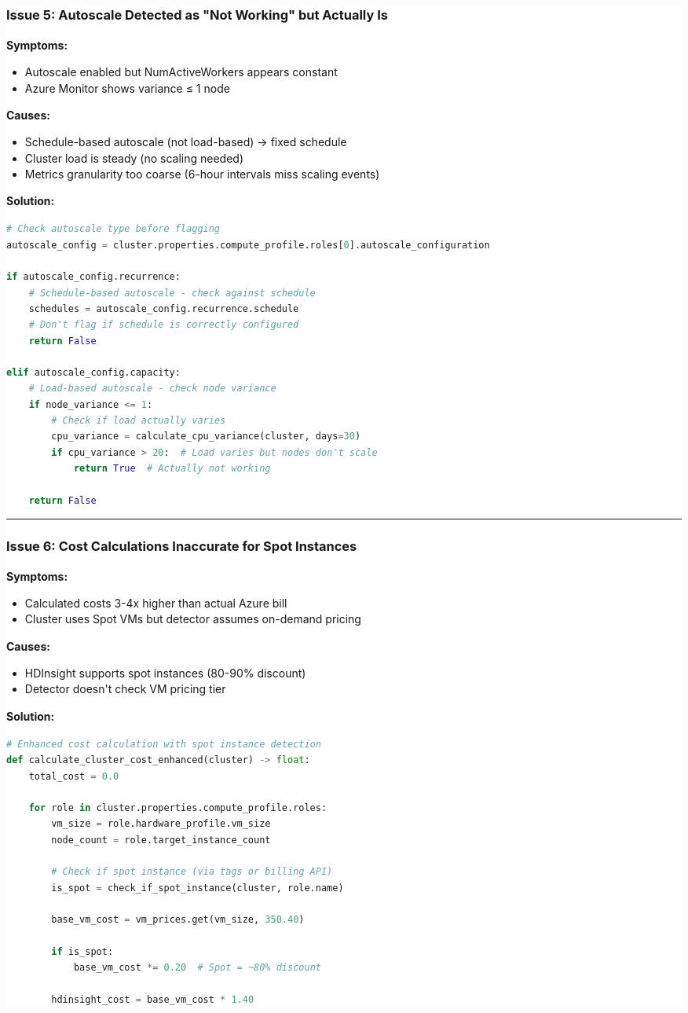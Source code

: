 
### Issue 5: Autoscale Detected as "Not Working" but Actually Is

**Symptoms:**
- Autoscale enabled but NumActiveWorkers appears constant
- Azure Monitor shows variance ≤ 1 node

**Causes:**
- Schedule-based autoscale (not load-based) → fixed schedule
- Cluster load is steady (no scaling needed)
- Metrics granularity too coarse (6-hour intervals miss scaling events)

**Solution:**
```python
# Check autoscale type before flagging
autoscale_config = cluster.properties.compute_profile.roles[0].autoscale_configuration

if autoscale_config.recurrence:
    # Schedule-based autoscale - check against schedule
    schedules = autoscale_config.recurrence.schedule
    # Don't flag if schedule is correctly configured
    return False

elif autoscale_config.capacity:
    # Load-based autoscale - check node variance
    if node_variance <= 1:
        # Check if load actually varies
        cpu_variance = calculate_cpu_variance(cluster, days=30)
        if cpu_variance > 20:  # Load varies but nodes don't scale
            return True  # Actually not working

    return False
```

---

### Issue 6: Cost Calculations Inaccurate for Spot Instances

**Symptoms:**
- Calculated costs 3-4x higher than actual Azure bill
- Cluster uses Spot VMs but detector assumes on-demand pricing

**Causes:**
- HDInsight supports spot instances (80-90% discount)
- Detector doesn't check VM pricing tier

**Solution:**
```python
# Enhanced cost calculation with spot instance detection
def calculate_cluster_cost_enhanced(cluster) -> float:
    total_cost = 0.0

    for role in cluster.properties.compute_profile.roles:
        vm_size = role.hardware_profile.vm_size
        node_count = role.target_instance_count

        # Check if spot instance (via tags or billing API)
        is_spot = check_if_spot_instance(cluster, role.name)

        base_vm_cost = vm_prices.get(vm_size, 350.40)

        if is_spot:
            base_vm_cost *= 0.20  # Spot = ~80% discount

        hdinsight_cost = base_vm_cost * 1.40
```